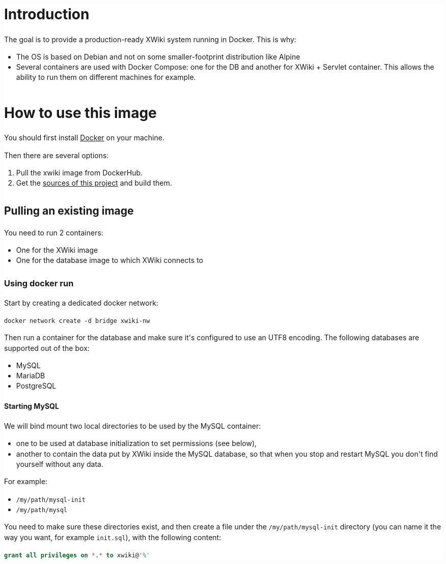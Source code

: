 # Introduction

The goal is to provide a production-ready XWiki system running in Docker. This is why:

-	The OS is based on Debian and not on some smaller-footprint distribution like Alpine
-	Several containers are used with Docker Compose: one for the DB and another for XWiki + Servlet container. This allows the ability to run them on different machines for example. 

# How to use this image

You should first install [Docker](https://www.docker.com/) on your machine.

Then there are several options:

1.	Pull the xwiki image from DockerHub.
2.	Get the [sources of this project](https://github.com/xwiki-contrib/docker-xwiki) and build them.

## Pulling an existing image

You need to run 2 containers:

-	One for the XWiki image
-	One for the database image to which XWiki connects to

### Using docker run

Start by creating a dedicated docker network:

```console
docker network create -d bridge xwiki-nw
```

Then run a container for the database and make sure it's configured to use an UTF8 encoding. The following databases are supported out of the box:

-	MySQL
-	MariaDB
-	PostgreSQL

#### Starting MySQL

We will bind mount two local directories to be used by the MySQL container:
-	one to be used at database initialization to set permissions (see below), 
-	another to contain the data put by XWiki inside the MySQL database, so that when you stop and restart MySQL you don't find yourself without any data.

For example:
-	`/my/path/mysql-init`
-	`/my/path/mysql`

You need to make sure these directories exist, and then create a file under the `/my/path/mysql-init` directory (you can name it the way you want, for example `init.sql`), with the following content:

```sql
grant all privileges on *.* to xwiki@'%'
```
